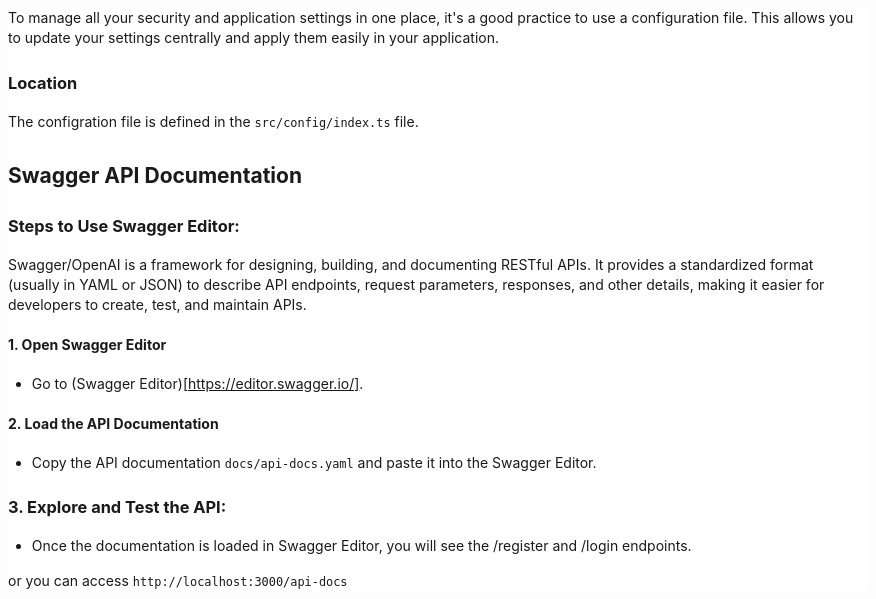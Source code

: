 To manage all your security and application settings in one place, it's a good practice to use a configuration file. This allows you to update your settings centrally and apply them easily in your application.

### Location

The configration file is defined in the `src/config/index.ts` file.

## Swagger API Documentation

### Steps to Use Swagger Editor:

Swagger/OpenAI is a framework for designing, building, and documenting RESTful APIs. It provides a standardized format (usually in YAML or JSON) to describe API endpoints, request parameters, responses, and other details, making it easier for developers to create, test, and maintain APIs.

#### 1. Open Swagger Editor

- Go to (Swagger Editor)[https://editor.swagger.io/].

#### 2. Load the API Documentation

- Copy the API documentation `docs/api-docs.yaml` and paste it into the Swagger Editor.

### 3. Explore and Test the API:

- Once the documentation is loaded in Swagger Editor, you will see the /register and /login endpoints.

or you can access `http://localhost:3000/api-docs`
